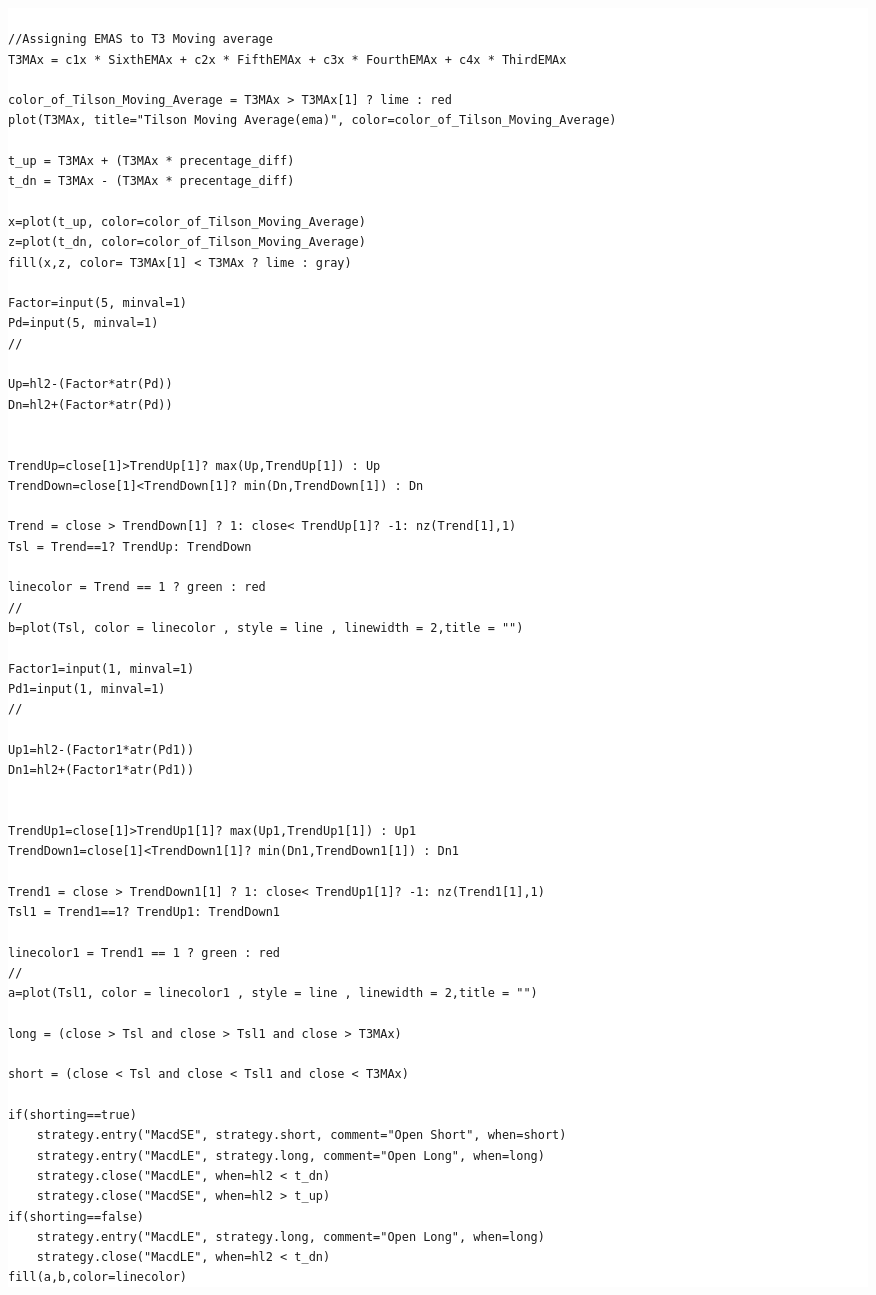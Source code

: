 ``` pinescript

//Assigning EMAS to T3 Moving average
T3MAx = c1x * SixthEMAx + c2x * FifthEMAx + c3x * FourthEMAx + c4x * ThirdEMAx

color_of_Tilson_Moving_Average = T3MAx > T3MAx[1] ? lime : red
plot(T3MAx, title="Tilson Moving Average(ema)", color=color_of_Tilson_Moving_Average)

t_up = T3MAx + (T3MAx * precentage_diff)
t_dn = T3MAx - (T3MAx * precentage_diff)

x=plot(t_up, color=color_of_Tilson_Moving_Average)
z=plot(t_dn, color=color_of_Tilson_Moving_Average)
fill(x,z, color= T3MAx[1] < T3MAx ? lime : gray)

Factor=input(5, minval=1)
Pd=input(5, minval=1)
//

Up=hl2-(Factor*atr(Pd))
Dn=hl2+(Factor*atr(Pd))


TrendUp=close[1]>TrendUp[1]? max(Up,TrendUp[1]) : Up
TrendDown=close[1]<TrendDown[1]? min(Dn,TrendDown[1]) : Dn

Trend = close > TrendDown[1] ? 1: close< TrendUp[1]? -1: nz(Trend[1],1)
Tsl = Trend==1? TrendUp: TrendDown

linecolor = Trend == 1 ? green : red
//
b=plot(Tsl, color = linecolor , style = line , linewidth = 2,title = "")

Factor1=input(1, minval=1)
Pd1=input(1, minval=1)
//

Up1=hl2-(Factor1*atr(Pd1))
Dn1=hl2+(Factor1*atr(Pd1))


TrendUp1=close[1]>TrendUp1[1]? max(Up1,TrendUp1[1]) : Up1
TrendDown1=close[1]<TrendDown1[1]? min(Dn1,TrendDown1[1]) : Dn1

Trend1 = close > TrendDown1[1] ? 1: close< TrendUp1[1]? -1: nz(Trend1[1],1)
Tsl1 = Trend1==1? TrendUp1: TrendDown1

linecolor1 = Trend1 == 1 ? green : red
//
a=plot(Tsl1, color = linecolor1 , style = line , linewidth = 2,title = "")

long = (close > Tsl and close > Tsl1 and close > T3MAx)

short = (close < Tsl and close < Tsl1 and close < T3MAx)

if(shorting==true)
    strategy.entry("MacdSE", strategy.short, comment="Open Short", when=short)
    strategy.entry("MacdLE", strategy.long, comment="Open Long", when=long)
    strategy.close("MacdLE", when=hl2 < t_dn)
    strategy.close("MacdSE", when=hl2 > t_up)
if(shorting==false)
    strategy.entry("MacdLE", strategy.long, comment="Open Long", when=long)
    strategy.close("MacdLE", when=hl2 < t_dn)
fill(a,b,color=linecolor)
```